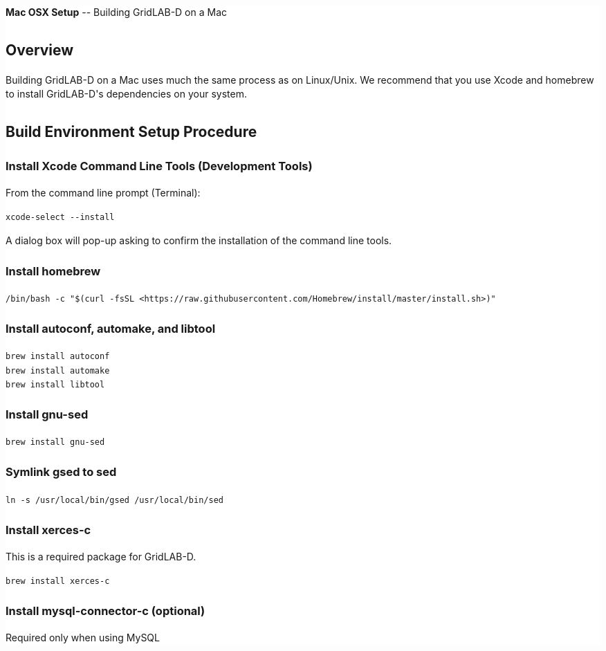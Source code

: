 

**Mac OSX Setup** \-- Building GridLAB-D on a Mac 

## Overview

Building GridLAB-D on a Mac uses much the same process as on Linux/Unix. We recommend that you use Xcode and homebrew to install GridLAB-D's dependencies on your system. 

## Build Environment Setup Procedure

### Install Xcode Command Line Tools (Development Tools)

From the command line prompt (Terminal): 
    
    
    xcode-select --install
    

A dialog box will pop-up asking to confirm the installation of the command line tools. 

### Install homebrew
    
    
    /bin/bash -c "$(curl -fsSL <https://raw.githubusercontent.com/Homebrew/install/master/install.sh>)"
    

### Install autoconf, automake, and libtool
    
    
    brew install autoconf
    brew install automake
    brew install libtool
    

### Install gnu-sed
    
    
    brew install gnu-sed
    

### Symlink gsed to sed
    
    
    ln -s /usr/local/bin/gsed /usr/local/bin/sed
    

### Install xerces-c

This is a required package for GridLAB-D. 
    
    
    brew install xerces-c
    

### Install mysql-connector-c (optional)

Required only when using MySQL 
    
    